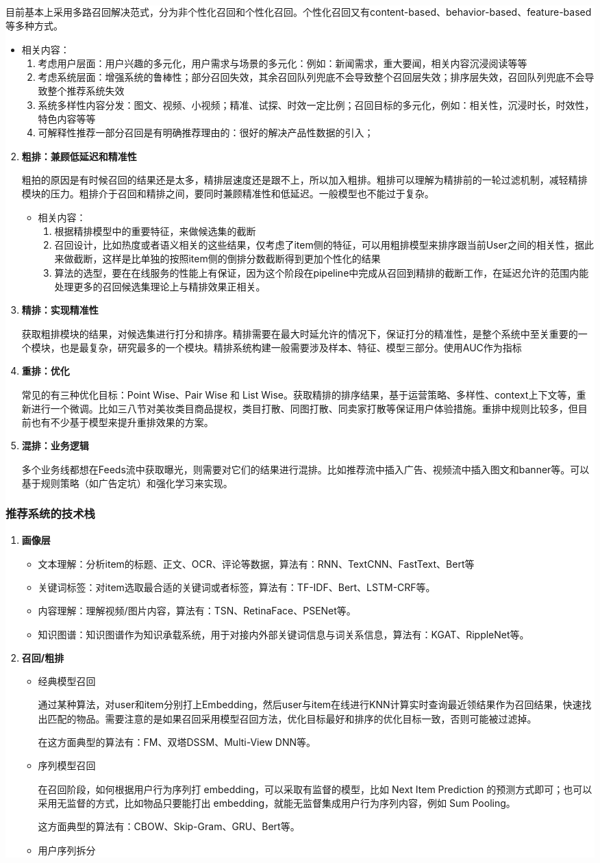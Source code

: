   目前基本上采用多路召回解决范式，分为非个性化召回和个性化召回。个性化召回又有content-based、behavior-based、feature-based等多种方式。

   - 相关内容：
     1. 考虑用户层面：用户兴趣的多元化，用户需求与场景的多元化：例如：新闻需求，重大要闻，相关内容沉浸阅读等等
     2. 考虑系统层面：增强系统的鲁棒性；部分召回失效，其余召回队列兜底不会导致整个召回层失效；排序层失效，召回队列兜底不会导致整个推荐系统失效
     3. 系统多样性内容分发：图文、视频、小视频；精准、试探、时效一定比例；召回目标的多元化，例如：相关性，沉浸时长，时效性，特色内容等等
     4. 可解释性推荐一部分召回是有明确推荐理由的：很好的解决产品性数据的引入；

2. **粗排：兼顾低延迟和精准性**

   粗拍的原因是有时候召回的结果还是太多，精排层速度还是跟不上，所以加入粗排。粗排可以理解为精排前的一轮过滤机制，减轻精排模块的压力。粗排介于召回和精排之间，要同时兼顾精准性和低延迟。一般模型也不能过于复杂。

   - 相关内容：
     1. 根据精排模型中的重要特征，来做候选集的截断
     2. 召回设计，比如热度或者语义相关的这些结果，仅考虑了item侧的特征，可以用粗排模型来排序跟当前User之间的相关性，据此来做截断，这样是比单独的按照item侧的倒排分数截断得到更加个性化的结果
     3. 算法的选型，要在在线服务的性能上有保证，因为这个阶段在pipeline中完成从召回到精排的截断工作，在延迟允许的范围内能处理更多的召回候选集理论上与精排效果正相关。

3. **精排：实现精准性**

   获取粗排模块的结果，对候选集进行打分和排序。精排需要在最大时延允许的情况下，保证打分的精准性，是整个系统中至关重要的一个模块，也是最复杂，研究最多的一个模块。精排系统构建一般需要涉及样本、特征、模型三部分。使用AUC作为指标

4. **重排：优化**

   常见的有三种优化目标：Point Wise、Pair Wise 和 List Wise。获取精排的排序结果，基于运营策略、多样性、context上下文等，重新进行一个微调。比如三八节对美妆类目商品提权，类目打散、同图打散、同卖家打散等保证用户体验措施。重排中规则比较多，但目前也有不少基于模型来提升重排效果的方案。

5. **混排：业务逻辑**

   多个业务线都想在Feeds流中获取曝光，则需要对它们的结果进行混排。比如推荐流中插入广告、视频流中插入图文和banner等。可以基于规则策略（如广告定坑）和强化学习来实现。



### 推荐系统的技术栈

1. **画像层**

   - 文本理解：分析item的标题、正文、OCR、评论等数据，算法有：RNN、TextCNN、FastText、Bert等
   - 关键词标签：对item选取最合适的关键词或者标签，算法有：TF-IDF、Bert、LSTM-CRF等。
   - 内容理解：理解视频/图片内容，算法有：TSN、RetinaFace、PSENet等。

   - 知识图谱：知识图谱作为知识承载系统，用于对接内外部关键词信息与词关系信息，算法有：KGAT、RippleNet等。

2. **召回/粗排**

   - 经典模型召回

     通过某种算法，对user和item分别打上Embedding，然后user与item在线进行KNN计算实时查询最近领结果作为召回结果，快速找出匹配的物品。需要注意的是如果召回采用模型召回方法，优化目标最好和排序的优化目标一致，否则可能被过滤掉。

     在这方面典型的算法有：FM、双塔DSSM、Multi-View DNN等。

   - 序列模型召回

     在召回阶段，如何根据用户行为序列打 embedding，可以采取有监督的模型，比如 Next Item Prediction 的预测方式即可；也可以采用无监督的方式，比如物品只要能打出 embedding，就能无监督集成用户行为序列内容，例如 Sum Pooling。

     这方面典型的算法有：CBOW、Skip-Gram、GRU、Bert等。

   - 用户序列拆分
